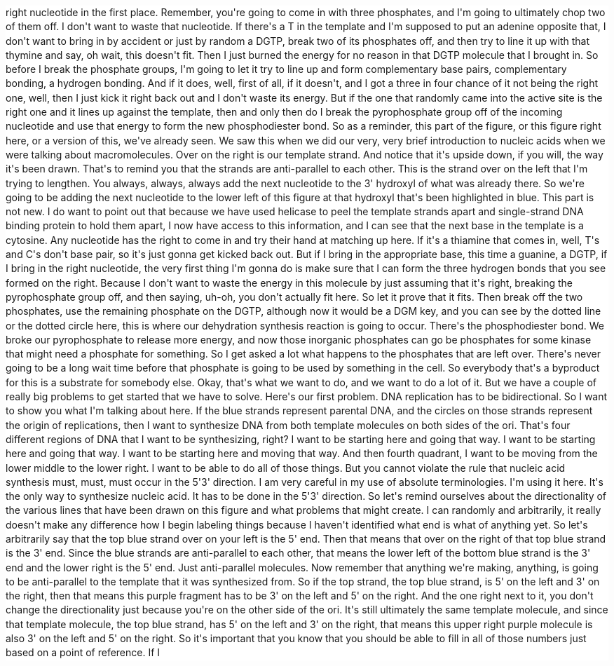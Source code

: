 right nucleotide in the first place. Remember, you're going to come in with three phosphates, and I'm going to ultimately chop two of them off. I don't want to waste that nucleotide. If there's a T in the template and I'm supposed to put an adenine opposite that, I don't want to bring in by accident or just by random a DGTP, break two of its phosphates off, and then try to line it up with that thymine and say, oh wait, this doesn't fit. Then I just burned the energy for no reason in that DGTP molecule that I brought in. So before I break the phosphate groups, I'm going to let it try to line up and form complementary base pairs, complementary bonding, a hydrogen bonding. And if it does, well, first of all, if it doesn't, and I got a three in four chance of it not being the right one, well, then I just kick it right back out and I don't waste its energy. But if the one that randomly came into the active site is the right one and it lines up against the template, then and only then do I break the pyrophosphate group off of the incoming nucleotide and use that energy to form the new phosphodiester bond. So as a reminder, this part of the figure, or this figure right here, or a version of this, we've already seen. We saw this when we did our very, very brief introduction to nucleic acids when we were talking about macromolecules. Over on the right is our template strand. And notice that it's upside down, if you will, the way it's been drawn. That's to remind you that the strands are anti-parallel to each other. This is the strand over on the left that I'm trying to lengthen. You always, always, always add the next nucleotide to the 3' hydroxyl of what was already there. So we're going to be adding the next nucleotide to the lower left of this figure at that hydroxyl that's been highlighted in blue. This part is not new. I do want to point out that because we have used helicase to peel the template strands apart and single-strand DNA binding protein to hold them apart, I now have access to this information, and I can see that the next base in the template is a cytosine. Any nucleotide has the right to come in and try their hand at matching up here. If it's a thiamine that comes in, well, T's and C's don't base pair, so it's just gonna get kicked back out. But if I bring in the appropriate base, this time a guanine, a DGTP, if I bring in the right nucleotide, the very first thing I'm gonna do is make sure that I can form the three hydrogen bonds that you see formed on the right. Because I don't want to waste the energy in this molecule by just assuming that it's right, breaking the pyrophosphate group off, and then saying, uh-oh, you don't actually fit here. So let it prove that it fits. Then break off the two phosphates, use the remaining phosphate on the DGTP, although now it would be a DGM key, and you can see by the dotted line or the dotted circle here, this is where our dehydration synthesis reaction is going to occur. There's the phosphodiester bond. We broke our pyrophosphate to release more energy, and now those inorganic phosphates can go be phosphates for some kinase that might need a phosphate for something. So I get asked a lot what happens to the phosphates that are left over. There's never going to be a long wait time before that phosphate is going to be used by something in the cell. So everybody that's a byproduct for this is a substrate for somebody else. Okay, that's what we want to do, and we want to do a lot of it. But we have a couple of really big problems to get started that we have to solve. Here's our first problem. DNA replication has to be bidirectional. So I want to show you what I'm talking about here. If the blue strands represent parental DNA, and the circles on those strands represent the origin of replications, then I want to synthesize DNA from both template molecules on both sides of the ori. That's four different regions of DNA that I want to be synthesizing, right? I want to be starting here and going that way. I want to be starting here and going that way. I want to be starting here and moving that way. And then fourth quadrant, I want to be moving from the lower middle to the lower right. I want to be able to do all of those things. But you cannot violate the rule that nucleic acid synthesis must, must, must occur in the 5'3' direction. I am very careful in my use of absolute terminologies. I'm using it here. It's the only way to synthesize nucleic acid. It has to be done in the 5'3' direction. So let's remind ourselves about the directionality of the various lines that have been drawn on this figure and what problems that might create. I can randomly and arbitrarily, it really doesn't make any difference how I begin labeling things because I haven't identified what end is what of anything yet. So let's arbitrarily say that the top blue strand over on your left is the 5' end. Then that means that over on the right of that top blue strand is the 3' end. Since the blue strands are anti-parallel to each other, that means the lower left of the bottom blue strand is the 3' end and the lower right is the 5' end. Just anti-parallel molecules. Now remember that anything we're making, anything, is going to be anti-parallel to the template that it was synthesized from. So if the top strand, the top blue strand, is 5' on the left and 3' on the right, then that means this purple fragment has to be 3' on the left and 5' on the right. And the one right next to it, you don't change the directionality just because you're on the other side of the ori. It's still ultimately the same template molecule, and since that template molecule, the top blue strand, has 5' on the left and 3' on the right, that means this upper right purple molecule is also 3' on the left and 5' on the right. So it's important that you know that you should be able to fill in all of those numbers just based on a point of reference. If I